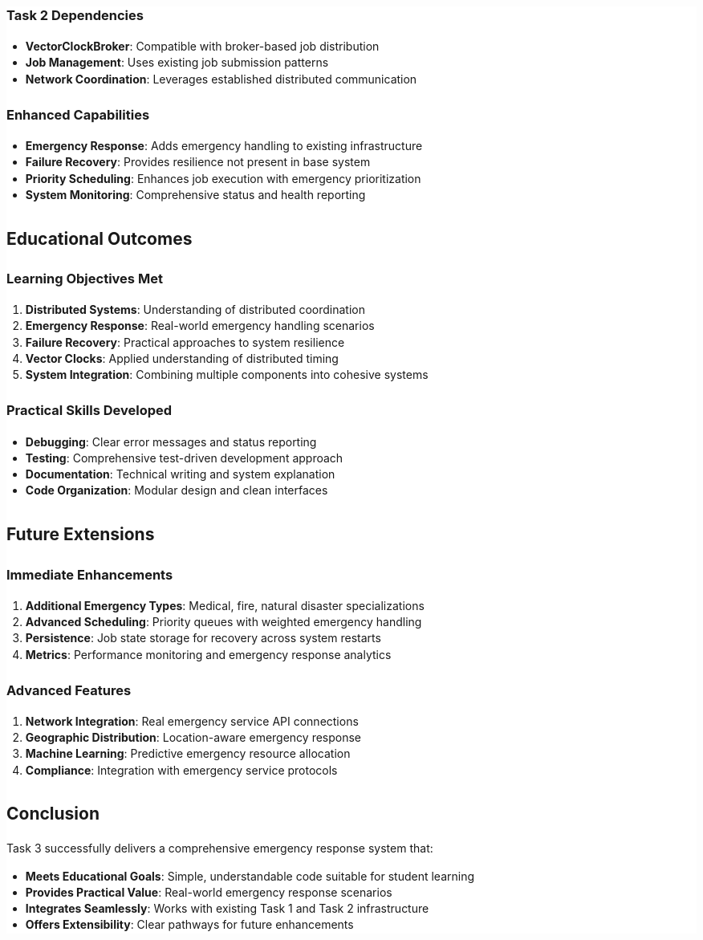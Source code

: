### Task 2 Dependencies
- **VectorClockBroker**: Compatible with broker-based job distribution
- **Job Management**: Uses existing job submission patterns
- **Network Coordination**: Leverages established distributed communication

### Enhanced Capabilities
- **Emergency Response**: Adds emergency handling to existing infrastructure
- **Failure Recovery**: Provides resilience not present in base system
- **Priority Scheduling**: Enhances job execution with emergency prioritization
- **System Monitoring**: Comprehensive status and health reporting

## Educational Outcomes

### Learning Objectives Met
1. **Distributed Systems**: Understanding of distributed coordination
2. **Emergency Response**: Real-world emergency handling scenarios
3. **Failure Recovery**: Practical approaches to system resilience
4. **Vector Clocks**: Applied understanding of distributed timing
5. **System Integration**: Combining multiple components into cohesive systems

### Practical Skills Developed
- **Debugging**: Clear error messages and status reporting
- **Testing**: Comprehensive test-driven development approach
- **Documentation**: Technical writing and system explanation
- **Code Organization**: Modular design and clean interfaces

## Future Extensions

### Immediate Enhancements
1. **Additional Emergency Types**: Medical, fire, natural disaster specializations
2. **Advanced Scheduling**: Priority queues with weighted emergency handling
3. **Persistence**: Job state storage for recovery across system restarts
4. **Metrics**: Performance monitoring and emergency response analytics

### Advanced Features
1. **Network Integration**: Real emergency service API connections
2. **Geographic Distribution**: Location-aware emergency response
3. **Machine Learning**: Predictive emergency resource allocation
4. **Compliance**: Integration with emergency service protocols

## Conclusion

Task 3 successfully delivers a comprehensive emergency response system that:

- **Meets Educational Goals**: Simple, understandable code suitable for student learning
- **Provides Practical Value**: Real-world emergency response scenarios
- **Integrates Seamlessly**: Works with existing Task 1 and Task 2 infrastructure
- **Offers Extensibility**: Clear pathways for future enhancements
